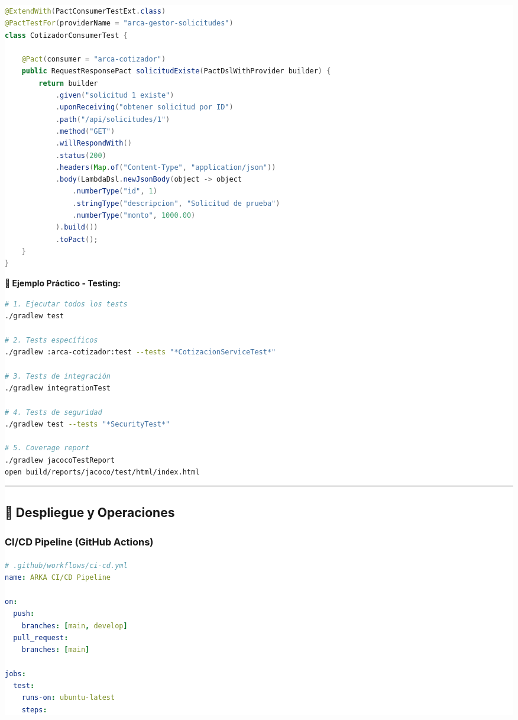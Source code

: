 ```java
@ExtendWith(PactConsumerTestExt.class)
@PactTestFor(providerName = "arca-gestor-solicitudes")
class CotizadorConsumerTest {
    
    @Pact(consumer = "arca-cotizador")
    public RequestResponsePact solicitudExiste(PactDslWithProvider builder) {
        return builder
            .given("solicitud 1 existe")
            .uponReceiving("obtener solicitud por ID")
            .path("/api/solicitudes/1")
            .method("GET")
            .willRespondWith()
            .status(200)
            .headers(Map.of("Content-Type", "application/json"))
            .body(LambdaDsl.newJsonBody(object -> object
                .numberType("id", 1)
                .stringType("descripcion", "Solicitud de prueba")
                .numberType("monto", 1000.00)
            ).build())
            .toPact();
    }
}
```

**🎯 Ejemplo Práctico - Testing:**

```bash
# 1. Ejecutar todos los tests
./gradlew test

# 2. Tests específicos
./gradlew :arca-cotizador:test --tests "*CotizacionServiceTest*"

# 3. Tests de integración
./gradlew integrationTest

# 4. Tests de seguridad
./gradlew test --tests "*SecurityTest*"

# 5. Coverage report
./gradlew jacocoTestReport
open build/reports/jacoco/test/html/index.html
```

---

## 🚀 Despliegue y Operaciones

### CI/CD Pipeline (GitHub Actions)

```yaml
# .github/workflows/ci-cd.yml
name: ARKA CI/CD Pipeline

on:
  push:
    branches: [main, develop]
  pull_request:
    branches: [main]

jobs:
  test:
    runs-on: ubuntu-latest
    steps:
```